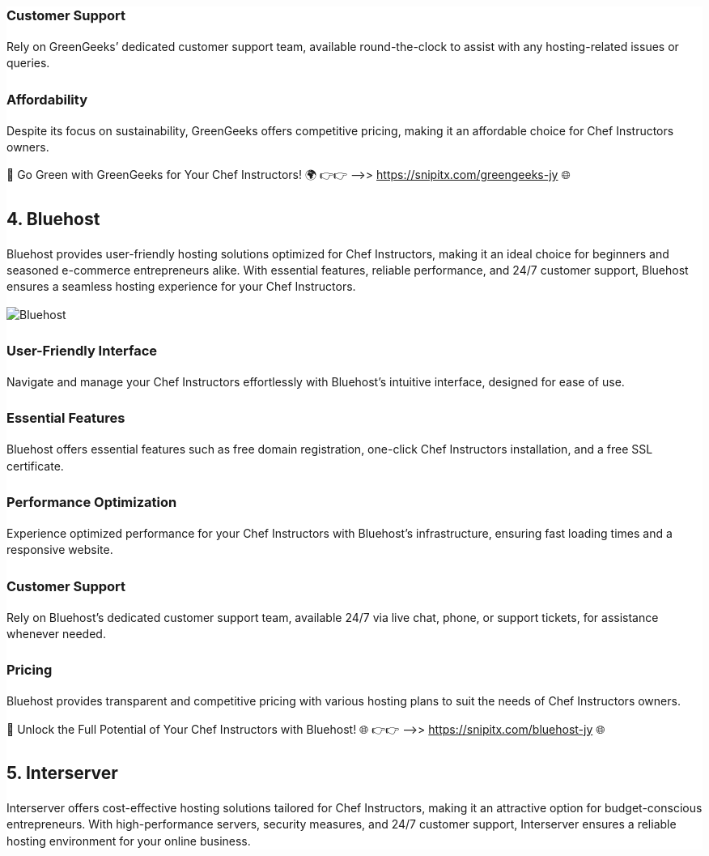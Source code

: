 ### Customer Support
Rely on GreenGeeks’ dedicated customer support team, available round-the-clock to assist with any hosting-related issues or queries.

### Affordability
Despite its focus on sustainability, GreenGeeks offers competitive pricing, making it an affordable choice for Chef Instructors owners.

🌿 Go Green with GreenGeeks for Your Chef Instructors! 🌍
👉👉 -->> https://snipitx.com/greengeeks-jy 🌐

## 4. Bluehost

Bluehost provides user-friendly hosting solutions optimized for Chef Instructors, making it an ideal choice for beginners and seasoned e-commerce entrepreneurs alike. With essential features, reliable performance, and 24/7 customer support, Bluehost ensures a seamless hosting experience for your Chef Instructors.

![Bluehost](https://i.imgur.com/PasFF9E.jpeg "Bluehost Hosting")

### User-Friendly Interface
Navigate and manage your Chef Instructors effortlessly with Bluehost’s intuitive interface, designed for ease of use.

### Essential Features
Bluehost offers essential features such as free domain registration, one-click Chef Instructors installation, and a free SSL certificate.

### Performance Optimization
Experience optimized performance for your Chef Instructors with Bluehost’s infrastructure, ensuring fast loading times and a responsive website.

### Customer Support
Rely on Bluehost’s dedicated customer support team, available 24/7 via live chat, phone, or support tickets, for assistance whenever needed.

### Pricing
Bluehost provides transparent and competitive pricing with various hosting plans to suit the needs of Chef Instructors owners.

🚀 Unlock the Full Potential of Your Chef Instructors with Bluehost! 🌐
👉👉 -->> https://snipitx.com/bluehost-jy 🌐

## 5. Interserver

Interserver offers cost-effective hosting solutions tailored for Chef Instructors, making it an attractive option for budget-conscious entrepreneurs. With high-performance servers, security measures, and 24/7 customer support, Interserver ensures a reliable hosting environment for your online business.
